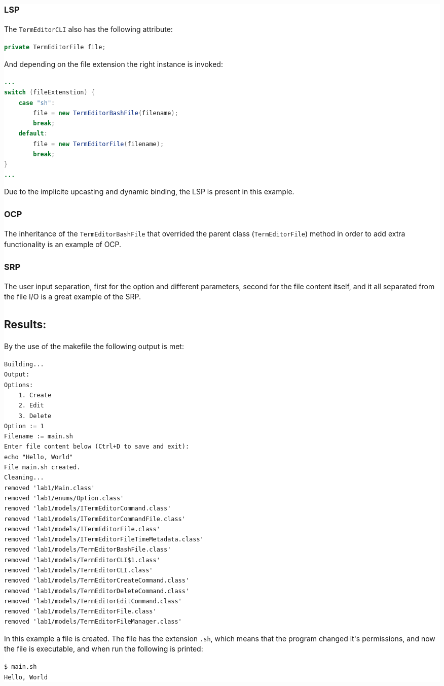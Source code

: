 ### LSP
The `TermEditorCLI` also has the following attribute:
```java
private TermEditorFile file;
```
And depending on the file extension the right instance is invoked:
```java
...
switch (fileExtenstion) {
    case "sh":
        file = new TermEditorBashFile(filename);
        break;
    default:
        file = new TermEditorFile(filename);
        break;
}
...
```
Due to the implicite upcasting and dynamic binding, the LSP is present in this example.

### OCP
The inheritance of the `TermEditorBashFile` that overrided the parent class (`TermEditorFile`) method in order to add extra functionality is an example of OCP.

### SRP
The user input separation, first for the option and different parameters, second for the file content itself, and it all separated from the file I/O is a great example of the SRP.

## Results:
By the use of the makefile the following output is met:
```
Building...
Output:
Options:
	1. Create
	2. Edit
	3. Delete
Option := 1
Filename := main.sh
Enter file content below (Ctrl+D to save and exit):
echo "Hello, World"
File main.sh created.
Cleaning...
removed 'lab1/Main.class'
removed 'lab1/enums/Option.class'
removed 'lab1/models/ITermEditorCommand.class'
removed 'lab1/models/ITermEditorCommandFile.class'
removed 'lab1/models/ITermEditorFile.class'
removed 'lab1/models/ITermEditorFileTimeMetadata.class'
removed 'lab1/models/TermEditorBashFile.class'
removed 'lab1/models/TermEditorCLI$1.class'
removed 'lab1/models/TermEditorCLI.class'
removed 'lab1/models/TermEditorCreateCommand.class'
removed 'lab1/models/TermEditorDeleteCommand.class'
removed 'lab1/models/TermEditorEditCommand.class'
removed 'lab1/models/TermEditorFile.class'
removed 'lab1/models/TermEditorFileManager.class'
```
In this example a file is created. The file has the extension `.sh`, which means that the program changed it's permissions, and now the file is executable, and when run the following is printed:
```
$ main.sh
Hello, World
```
